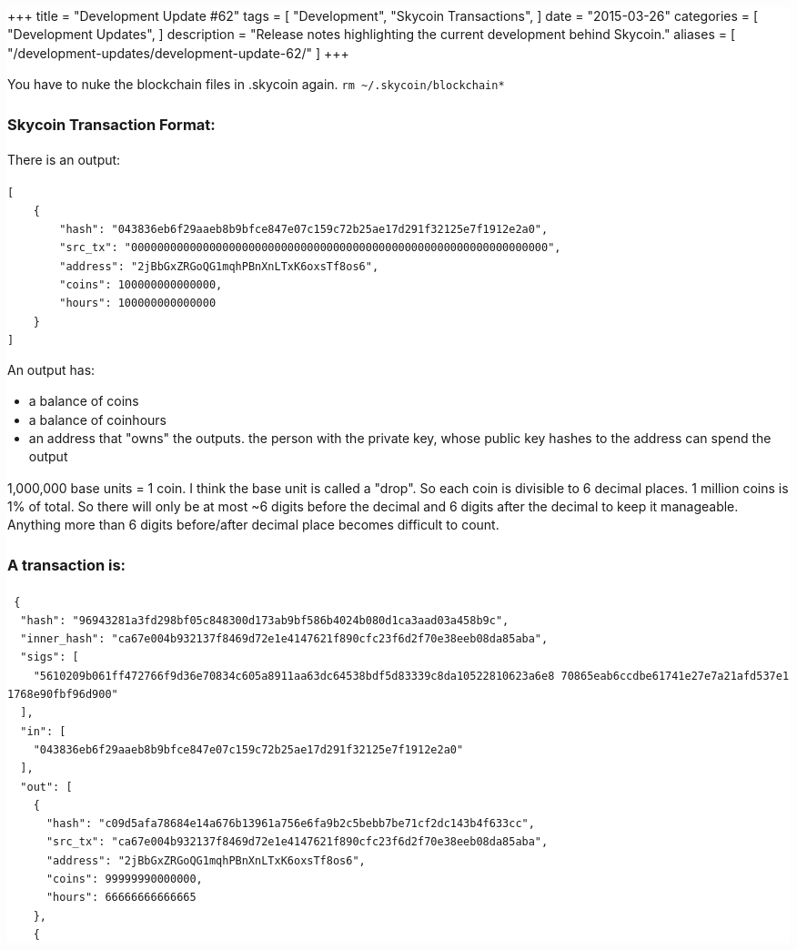+++
title = "Development Update #62"
tags = [
    "Development",
    "Skycoin Transactions",
]
date = "2015-03-26"
categories = [
    "Development Updates",
]
description = "Release notes highlighting the current development behind Skycoin."
aliases = [
	"/development-updates/development-update-62/"
]
+++

You have to nuke the blockchain files in .skycoin again. `rm ~/.skycoin/blockchain*`

### Skycoin Transaction Format:

There is an output:
~~~
[
    {
        "hash": "043836eb6f29aaeb8b9bfce847e07c159c72b25ae17d291f32125e7f1912e2a0",
        "src_tx": "0000000000000000000000000000000000000000000000000000000000000000",
        "address": "2jBbGxZRGoQG1mqhPBnXnLTxK6oxsTf8os6",
        "coins": 100000000000000,
        "hours": 100000000000000
    }
]
~~~
An output has:
- a balance of coins
- a balance of coinhours
- an address that "owns" the outputs. the person with the private key, whose public key hashes to the address can spend the output

1,000,000 base units = 1 coin. I think the base unit is called a "drop". So each coin is divisible to 6 decimal places. 1 million coins is 1% of total. So there will only be at most ~6 digits before the decimal and 6 digits after the decimal to keep it manageable. Anything more than 6 digits before/after decimal place becomes difficult to count.

### A transaction is:

~~~
 {
  "hash": "96943281a3fd298bf05c848300d173ab9bf586b4024b080d1ca3aad03a458b9c",
  "inner_hash": "ca67e004b932137f8469d72e1e4147621f890cfc23f6d2f70e38eeb08da85aba",
  "sigs": [
    "5610209b061ff472766f9d36e70834c605a8911aa63dc64538bdf5d83339c8da10522810623a6e8 70865eab6ccdbe61741e27e7a21afd537e11768e90fbf96d900"
  ],
  "in": [
    "043836eb6f29aaeb8b9bfce847e07c159c72b25ae17d291f32125e7f1912e2a0"
  ],
  "out": [
    {
      "hash": "c09d5afa78684e14a676b13961a756e6fa9b2c5bebb7be71cf2dc143b4f633cc",
      "src_tx": "ca67e004b932137f8469d72e1e4147621f890cfc23f6d2f70e38eeb08da85aba",
      "address": "2jBbGxZRGoQG1mqhPBnXnLTxK6oxsTf8os6",
      "coins": 99999990000000,
      "hours": 66666666666665
    },
    {
~~~